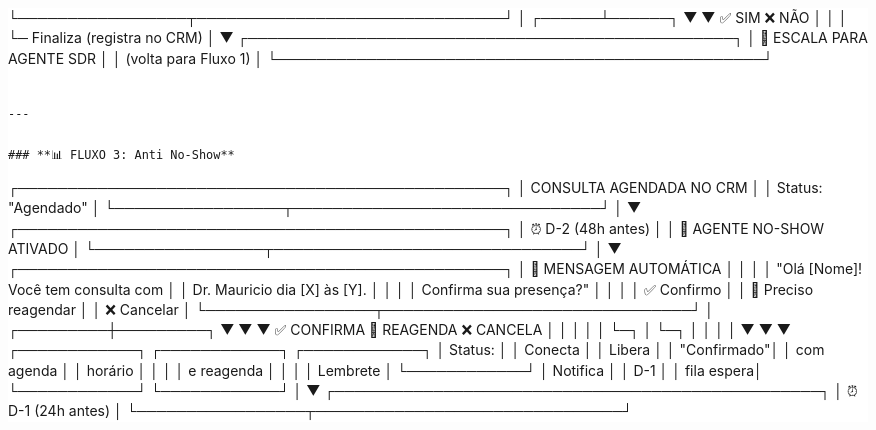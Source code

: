 └─────────────────┬───────────────────────────────┘
                  │
           ┌──────┴──────┐
           ▼             ▼
        ✅ SIM        ❌ NÃO
           │             │
           │             └─ Finaliza (registra no CRM)
           │
           ▼
┌─────────────────────────────────────────────────┐
│      🔄 ESCALA PARA AGENTE SDR                  │
│      (volta para Fluxo 1)                       │
└─────────────────────────────────────────────────┘
```

---

### **📊 FLUXO 3: Anti No-Show**
```
┌─────────────────────────────────────────────────┐
│        CONSULTA AGENDADA NO CRM                 │
│        Status: "Agendado"                       │
└─────────────────┬───────────────────────────────┘
                  │
                  ▼
┌─────────────────────────────────────────────────┐
│        ⏰ D-2 (48h antes)                       │
│        🤖 AGENTE NO-SHOW ATIVADO                │
└─────────────────┬───────────────────────────────┘
                  │
                  ▼
┌─────────────────────────────────────────────────┐
│   📱 MENSAGEM AUTOMÁTICA                        │
│                                                 │
│   "Olá [Nome]! Você tem consulta com           │
│    Dr. Mauricio dia [X] às [Y].                │
│                                                 │
│    Confirma sua presença?"                      │
│                                                 │
│    ✅ Confirmo                                  │
│    📅 Preciso reagendar                         │
│    ❌ Cancelar                                  │
└─────────────────┬───────────────────────────────┘
                  │
        ┌─────────┼─────────┐
        ▼         ▼         ▼
    ✅ CONFIRMA  📅 REAGENDA ❌ CANCELA
        │         │         │
        │         │         └─┐
        │         └─┐         │
        │           │         │
        ▼           ▼         ▼
┌────────────┐ ┌────────────┐ ┌────────────┐
│ Status:    │ │ Conecta    │ │ Libera     │
│ "Confirmado"│ │ com agenda │ │ horário    │
│            │ │ e reagenda │ │            │
│ Lembrete   │ └────────────┘ │ Notifica   │
│ D-1        │                │ fila espera│
└────────────┘                └────────────┘
        │
        ▼
┌─────────────────────────────────────────────────┐
│        ⏰ D-1 (24h antes)                       │
└─────────────────┬───────────────────────────────┘